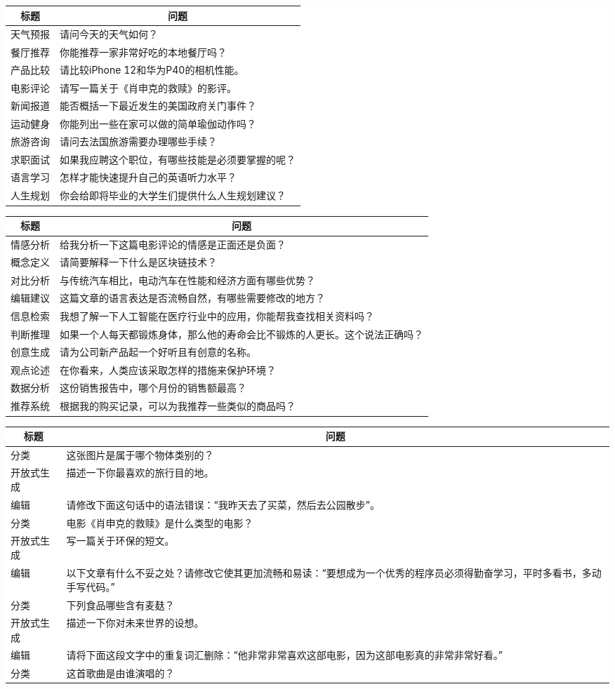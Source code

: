 |标题|问题|
|---|---|
|天气预报|请问今天的天气如何？|
|餐厅推荐|你能推荐一家非常好吃的本地餐厅吗？|
|产品比较|请比较iPhone 12和华为P40的相机性能。|
|电影评论|请写一篇关于《肖申克的救赎》的影评。|
|新闻报道|能否概括一下最近发生的美国政府关门事件？|
|运动健身|你能列出一些在家可以做的简单瑜伽动作吗？|
|旅游咨询|请问去法国旅游需要办理哪些手续？|
|求职面试|如果我应聘这个职位，有哪些技能是必须要掌握的呢？|
|语言学习|怎样才能快速提升自己的英语听力水平？|
|人生规划|你会给即将毕业的大学生们提供什么人生规划建议？|

| 标题 | 问题 |
| --- | --- |
| 情感分析 | 给我分析一下这篇电影评论的情感是正面还是负面？ |
| 概念定义 | 请简要解释一下什么是区块链技术？ |
| 对比分析 | 与传统汽车相比，电动汽车在性能和经济方面有哪些优势？ |
| 编辑建议 | 这篇文章的语言表达是否流畅自然，有哪些需要修改的地方？ |
| 信息检索 | 我想了解一下人工智能在医疗行业中的应用，你能帮我查找相关资料吗？ |
| 判断推理 | 如果一个人每天都锻炼身体，那么他的寿命会比不锻炼的人更长。这个说法正确吗？ |
| 创意生成 | 请为公司新产品起一个好听且有创意的名称。 |
| 观点论述 | 在你看来，人类应该采取怎样的措施来保护环境？ |
| 数据分析 | 这份销售报告中，哪个月份的销售额最高？ |
| 推荐系统 | 根据我的购买记录，可以为我推荐一些类似的商品吗？ |

| 标题 | 问题 |
| --- | --- |
| 分类 | 这张图片是属于哪个物体类别的？ |
| 开放式生成 | 描述一下你最喜欢的旅行目的地。 |
| 编辑 | 请修改下面这句话中的语法错误：“我昨天去了买菜，然后去公园散步”。 |
| 分类 | 电影《肖申克的救赎》是什么类型的电影？ |
| 开放式生成 | 写一篇关于环保的短文。 |
| 编辑 | 以下文章有什么不妥之处？请修改它使其更加流畅和易读：“要想成为一个优秀的程序员必须得勤奋学习，平时多看书，多动手写代码。” |
| 分类 | 下列食品哪些含有麦麸？ |
| 开放式生成 | 描述一下你对未来世界的设想。 |
| 编辑 | 请将下面这段文字中的重复词汇删除：“他非常非常喜欢这部电影，因为这部电影真的非常非常好看。” |
| 分类 | 这首歌曲是由谁演唱的？ |
